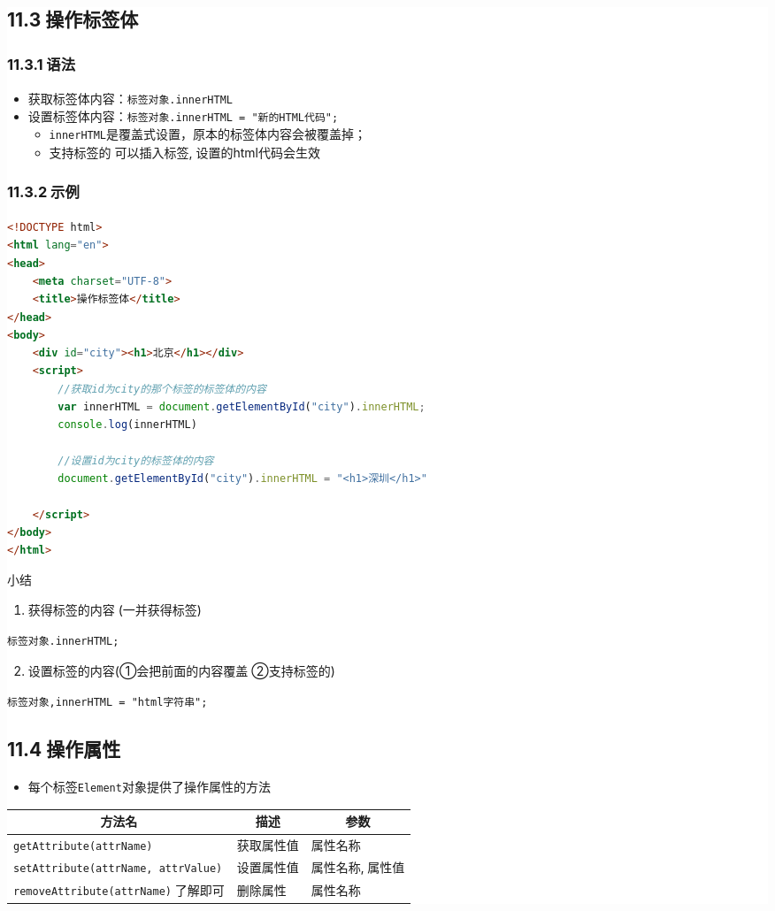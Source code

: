 ## 11.3 操作标签体

### 11.3.1 语法

* 获取标签体内容：`标签对象.innerHTML`
* 设置标签体内容：`标签对象.innerHTML = "新的HTML代码";`
  * `innerHTML`是覆盖式设置，原本的标签体内容会被覆盖掉；
  * 支持标签的 可以插入标签, 设置的html代码会生效

### 11.3.2 示例

```html
<!DOCTYPE html>
<html lang="en">
<head>
    <meta charset="UTF-8">
    <title>操作标签体</title>
</head>
<body>
    <div id="city"><h1>北京</h1></div>
    <script>
        //获取id为city的那个标签的标签体的内容
        var innerHTML = document.getElementById("city").innerHTML;
        console.log(innerHTML)

        //设置id为city的标签体的内容
        document.getElementById("city").innerHTML = "<h1>深圳</h1>"

    </script>
</body>
</html>
```

小结

1. 获得标签的内容 (一并获得标签)

```
标签对象.innerHTML;
```

2. 设置标签的内容(①会把前面的内容覆盖 ②支持标签的)

```
标签对象,innerHTML = "html字符串"; 
```

## 11.4 操作属性

* 每个标签`Element`对象提供了操作属性的方法

| 方法名                               | 描述       | 参数             |
| ------------------------------------ | ---------- | ---------------- |
| `getAttribute(attrName)`             | 获取属性值 | 属性名称         |
| `setAttribute(attrName, attrValue)`  | 设置属性值 | 属性名称, 属性值 |
| `removeAttribute(attrName)` 了解即可 | 删除属性   | 属性名称         |
